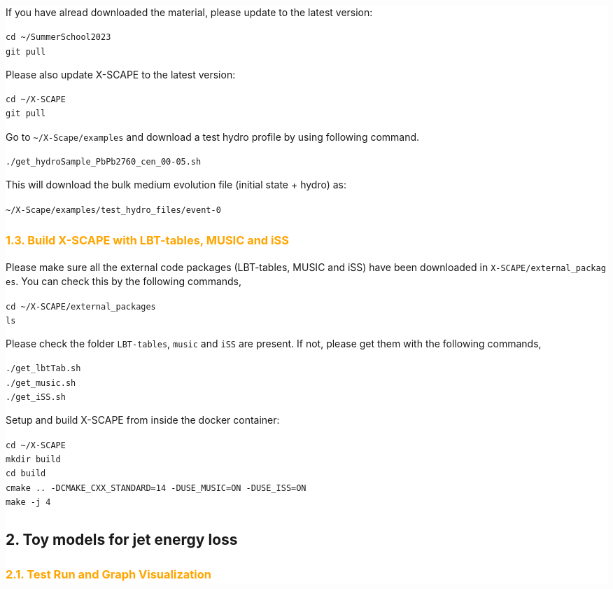 If you have alread downloaded the material, please update to the latest version:

```
cd ~/SummerSchool2023
git pull
```
  
Please also update X-SCAPE to the latest version:

```
cd ~/X-SCAPE 
git pull
```

Go to `~/X-Scape/examples` and download a test hydro profile by using following command.

```
./get_hydroSample_PbPb2760_cen_00-05.sh
```

This will download the bulk medium evolution file (initial state + hydro) as:

```
~/X-Scape/examples/test_hydro_files/event-0
```

### <span style="color: orange; ">1.3. Build X-SCAPE with LBT-tables, MUSIC and iSS</span>

Please make sure all the external code packages (LBT-tables, MUSIC and iSS) have been
downloaded in `X-SCAPE/external_packages`. You can check this by the following commands,

```
cd ~/X-SCAPE/external_packages
ls
```

Please check the folder `LBT-tables`, `music` and `iSS` are present.
If not, please get them with the following commands,

```
./get_lbtTab.sh
./get_music.sh
./get_iSS.sh
```

Setup and build X-SCAPE from inside the docker container:

```
cd ~/X-SCAPE
mkdir build
cd build
cmake .. -DCMAKE_CXX_STANDARD=14 -DUSE_MUSIC=ON -DUSE_ISS=ON
make -j 4
```
## <b>2. Toy models for jet energy loss</b>

### <span style="color: orange; ">2.1. Test Run and Graph Visualization</span>
